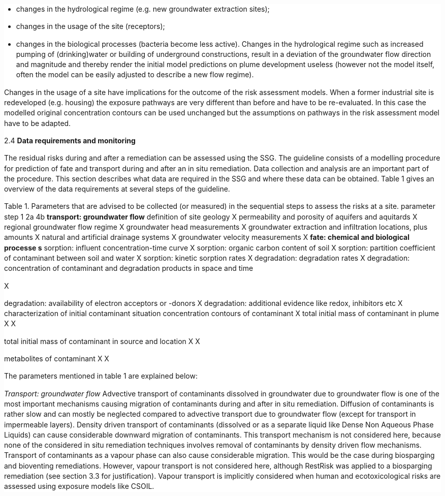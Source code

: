 - changes in the hydrological regime (e.g. new groundwater extraction sites); 


- changes in the usage of the site (receptors); 

- changes in the biological processes (bacteria become less active). Changes in the hydrological regime such as increased pumping of (drinking)water or building of underground constructions, result in a deviation of the groundwater flow direction and magnitude and thereby render the initial model predictions on plume development useless (however not the model itself, often the model can be easily adjusted to describe a new flow regime). 

Changes in the usage of a site have implications for the outcome of the risk assessment models. When a former industrial site is redeveloped (e.g. housing) the exposure pathways are very different than before and have to be re-evaluated. In this case the modelled original concentration contours can be used unchanged but the assumptions on pathways in the risk assessment model have to be adapted. 

2.4 **Data requirements and monitoring** 

The residual risks during and after a remediation can be assessed using the SSG. The guideline consists of a modelling procedure for prediction of fate and transport during and after an in situ remediation. Data collection and analysis are an important part of the procedure. This section describes what data are required in the SSG and where these data can be obtained. Table 1 gives an overview of the data requirements at several steps of the guideline. 

Table 1. Parameters that are advised to be collected (or measured) in the sequential steps to assess the risks at a site. parameter step 1 2a 4b **transport: groundwater flow** definition of site geology X permeability and porosity of aquifers and aquitards X regional groundwater flow regime X groundwater head measurements X groundwater extraction and infiltration locations, plus amounts X natural and artificial drainage systems X groundwater velocity measurements X **fate: chemical and biological processe s** sorption: influent concentration-time curve X sorption: organic carbon content of soil X sorption: partition coefficient of contaminant between soil and water X sorption: kinetic sorption rates X degradation: degradation rates X degradation: concentration of contaminant and degradation products in space and time 

 X 

 degradation: availability of electron acceptors or -donors X degradation: additional evidence like redox, inhibitors etc X characterization of initial contaminant situation concentration contours of contaminant X total initial mass of contaminant in plume X X 


total initial mass of contaminant in source and location X X 

metabolites of contaminant X X 


The parameters mentioned in table 1 are explained below: 

_Transport: groundwater flow_ Advective transport of contaminants dissolved in groundwater due to groundwater flow is one of the most important mechanisms causing migration of contaminants during and after in situ remediation. Diffusion of contaminants is rather slow and can mostly be neglected compared to advective transport due to groundwater flow (except for transport in impermeable layers). Density driven transport of contaminants (dissolved or as a separate liquid like Dense Non Aqueous Phase Liquids) can cause considerable downward migration of contaminants. This transport mechanism is not considered here, because none of the considered in situ remediation techniques involves removal of contaminants by density driven flow mechanisms. Transport of contaminants as a vapour phase can also cause considerable migration. This would be the case during biosparging and bioventing remediations. However, vapour transport is not considered here, although RestRisk was applied to a biosparging remediation (see section 3.3 for justification). Vapour transport is implicitly considered when human and ecotoxicological risks are assessed using exposure models like CSOIL. 

